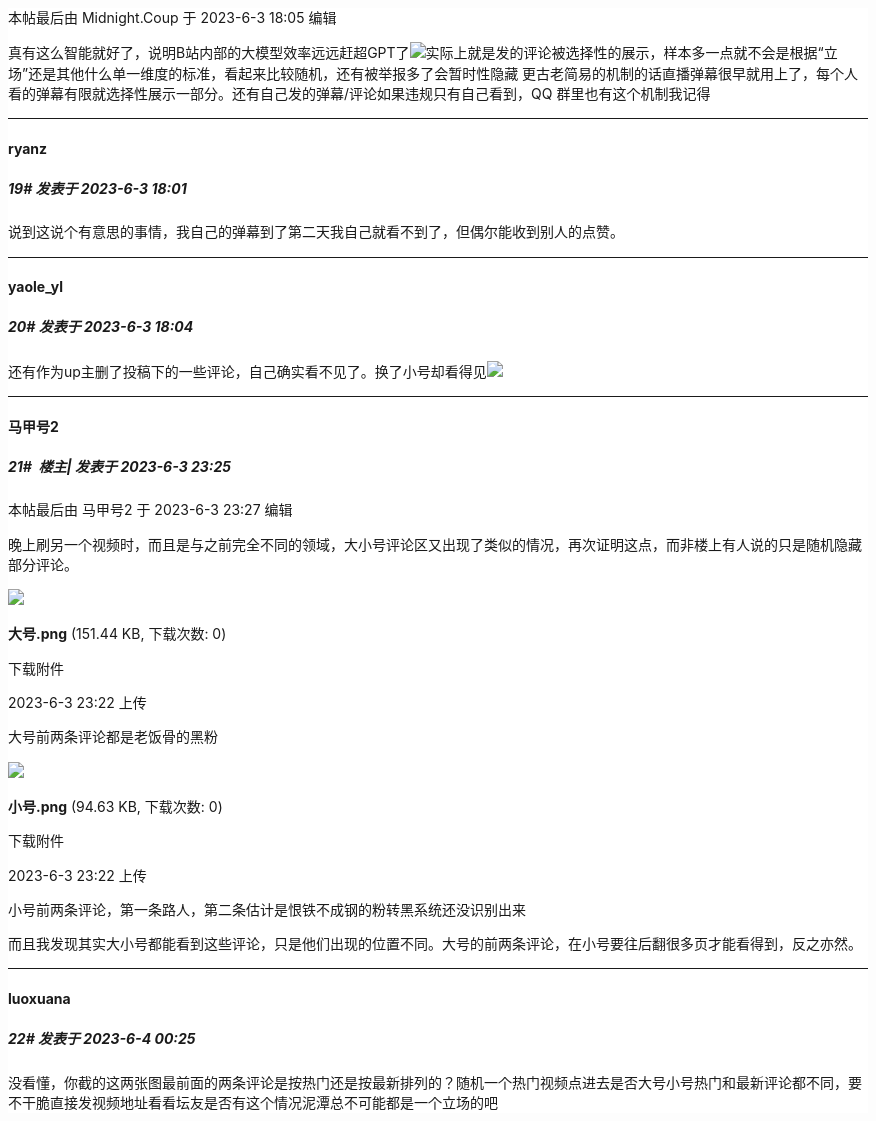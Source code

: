  本帖最后由 Midnight.Coup 于 2023-6-3 18:05 编辑 

真有这么智能就好了，说明B站内部的大模型效率远远赶超GPT了<img src="https://static.saraba1st.com/image/smiley/face2017/046.png" referrerpolicy="no-referrer">实际上就是发的评论被选择性的展示，样本多一点就不会是根据“立场”还是其他什么单一维度的标准，看起来比较随机，还有被举报多了会暂时性隐藏
更古老简易的机制的话直播弹幕很早就用上了，每个人看的弹幕有限就选择性展示一部分。还有自己发的弹幕/评论如果违规只有自己看到，QQ 群里也有这个机制我记得

*****

####  ryanz  
##### 19#       发表于 2023-6-3 18:01

说到这说个有意思的事情，我自己的弹幕到了第二天我自己就看不到了，但偶尔能收到别人的点赞。

*****

####  yaole_yl  
##### 20#       发表于 2023-6-3 18:04

还有作为up主删了投稿下的一些评论，自己确实看不见了。换了小号却看得见<img src="https://static.saraba1st.com/image/smiley/face2017/067.png" referrerpolicy="no-referrer">

*****

####  马甲号2  
##### 21#         楼主| 发表于 2023-6-3 23:25

 本帖最后由 马甲号2 于 2023-6-3 23:27 编辑 

晚上刷另一个视频时，而且是与之前完全不同的领域，大小号评论区又出现了类似的情况，再次证明这点，而非楼上有人说的只是随机隐藏部分评论。

<img src="https://img.saraba1st.com/forum/202306/03/232229ywmdvg01dighr3hx.png" referrerpolicy="no-referrer">

<strong>大号.png</strong> (151.44 KB, 下载次数: 0)

下载附件

2023-6-3 23:22 上传

大号前两条评论都是老饭骨的黑粉

<img src="https://img.saraba1st.com/forum/202306/03/232229ll4zrxd7u2wwhf4o.png" referrerpolicy="no-referrer">

<strong>小号.png</strong> (94.63 KB, 下载次数: 0)

下载附件

2023-6-3 23:22 上传

小号前两条评论，第一条路人，第二条估计是恨铁不成钢的粉转黑系统还没识别出来

而且我发现其实大小号都能看到这些评论，只是他们出现的位置不同。大号的前两条评论，在小号要往后翻很多页才能看得到，反之亦然。

*****

####  luoxuana  
##### 22#       发表于 2023-6-4 00:25

没看懂，你截的这两张图最前面的两条评论是按热门还是按最新排列的？随机一个热门视频点进去是否大号小号热门和最新评论都不同，要不干脆直接发视频地址看看坛友是否有这个情况泥潭总不可能都是一个立场的吧
